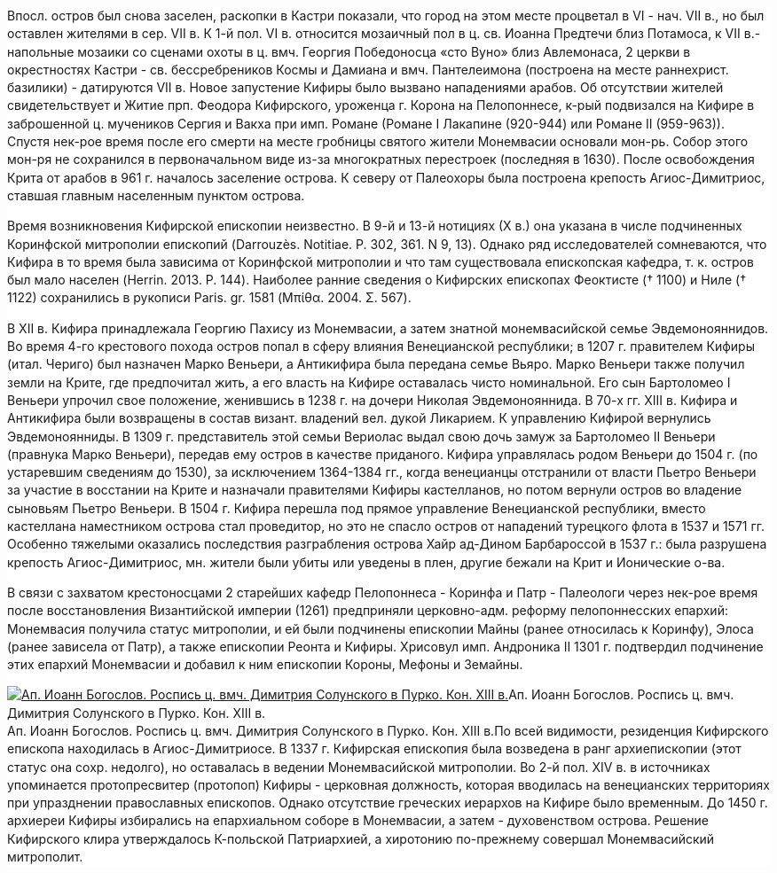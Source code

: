 Впосл. остров был снова заселен, раскопки в Кастри показали, что город на этом месте процветал в VI - нач. VII в., но был оставлен жителями в сер. VII в. К 1-й пол. VI в. относится мозаичный пол в ц. св. Иоанна Предтечи близ Потамоса, к VII в.- напольные мозаики со сценами охоты в ц. вмч. Георгия Победоносца «сто Вуно» близ Авлемонаса, 2 церкви в окрестностях Кастри - св. бессребреников Космы и Дамиана и вмч. Пантелеимона (построена на месте раннехрист. базилики) - датируются VII в. Новое запустение Кифиры было вызвано нападениями арабов. Об отсутствии жителей свидетельствует и Житие прп. Феодора Кифирского, уроженца г. Корона на Пелопоннесе, к-рый подвизался на Кифире в заброшенной ц. мучеников Сергия и Вакха при имп. Романе (Романе I Лакапине (920-944) или Романе II (959-963)). Спустя нек-рое время после его смерти на месте гробницы святого жители Монемвасии основали мон-рь. Собор этого мон-ря не сохранился в первоначальном виде из-за многократных перестроек (последняя в 1630). После освобождения Крита от арабов в 961 г. началось заселение острова. К северу от Палеохоры была построена крепость Агиос-Димитриос, ставшая главным населенным пунктом острова.

Время возникновения Кифирской епископии неизвестно. В 9-й и 13-й нотициях (Х в.) она указана в числе подчиненных Коринфской митрополии епископий (Darrouzès. Notitiae. Р. 302, 361. N 9, 13). Однако ряд исследователей сомневаются, что Кифира в то время была зависима от Коринфской митрополии и что там существовала епископская кафедра, т. к. остров был мало населен (Herrin. 2013. P. 144). Наиболее ранние сведения о Кифирских епископах Феоктисте († 1100) и Ниле († 1122) сохранились в рукописи Paris. gr. 1581 (Μπίθα. 2004. Σ. 567).

В XII в. Кифира принадлежала Георгию Пахису из Монемвасии, а затем знатной монемвасийской семье Эвдемонояннидов. Во время 4-го крестового похода остров попал в сферу влияния Венецианской республики; в 1207 г. правителем Кифиры (итал. Чериго) был назначен Марко Веньери, а Антикифира была передана семье Вьяро. Марко Веньери также получил земли на Крите, где предпочитал жить, а его власть на Кифире оставалась чисто номинальной. Его сын Бартоломео I Веньери упрочил свое положение, женившись в 1238 г. на дочери Николая Эвдемонояннида. В 70-х гг. XIII в. Кифира и Антикифира были возвращены в состав визант. владений вел. дукой Ликарием. К управлению Кифирой вернулись Эвдемоноянниды. В 1309 г. представитель этой семьи Вериолас выдал свою дочь замуж за Бартоломео II Веньери (правнука Марко Веньери), передав ему остров в качестве приданого. Кифира управлялась родом Веньери до 1504 г. (по устаревшим сведениям до 1530), за исключением 1364-1384 гг., когда венецианцы отстранили от власти Пьетро Веньери за участие в восстании на Крите и назначали правителями Кифиры кастелланов, но потом вернули остров во владение сыновьям Пьетро Веньери. В 1504 г. Кифира перешла под прямое управление Венецианской республики, вместо кастеллана наместником острова стал проведитор, но это не спасло остров от нападений турецкого флота в 1537 и 1571 гг. Особенно тяжелыми оказались последствия разграбления острова Хайр ад-Дином Барбароссой в 1537 г.: была разрушена крепость Агиос-Димитриос, мн. жители были убиты или уведены в плен, другие бежали на Крит и Ионические о-ва.

В связи с захватом крестоносцами 2 старейших кафедр Пелопоннеса - Коринфа и Патр - Палеологи через нек-рое время после восстановления Византийской империи (1261) предприняли церковно-адм. реформу пелопоннесских епархий: Монемвасия получила статус митрополии, и ей были подчинены епископии Майны (ранее относилась к Коринфу), Элоса (ранее зависела от Патр), а также епископии Реонта и Кифиры. Хрисовул имп. Андроника II 1301 г. подтвердил подчинение этих епархий Монемвасии и добавил к ним епископии Короны, Мефоны и Земайны.

[![Ап. Иоанн Богослов. Роспись ц. вмч. Димитрия Солунского в Пурко. Кон. XIII в.](https://pravenc.ru/data/2015/03/18/1234040407/i200.jpg "Кликните для увеличения картинки")](https://pravenc.ru/data/2015/03/18/1234040407/i400.jpg)Ап. Иоанн Богослов. Роспись ц. вмч. Димитрия Солунского в Пурко. Кон. XIII в.  
Ап. Иоанн Богослов. Роспись ц. вмч. Димитрия Солунского в Пурко. Кон. XIII в.По всей видимости, резиденция Кифирского епископа находилась в Агиос-Димитриосе. В 1337 г. Кифирская епископия была возведена в ранг архиепископии (этот статус она сохр. недолго), но оставалась в ведении Монемвасийской митрополии. Во 2-й пол. XIV в. в источниках упоминается протопресвитер (протопоп) Кифиры - церковная должность, которая вводилась на венецианских территориях при упразднении православных епископов. Однако отсутствие греческих иерархов на Кифире было временным. До 1450 г. архиереи Кифиры избирались на епархиальном соборе в Монемвасии, а затем - духовенством острова. Решение Кифирского клира утверждалось К-польской Патриархией, а хиротонию по-прежнему совершал Монемвасийский митрополит.
